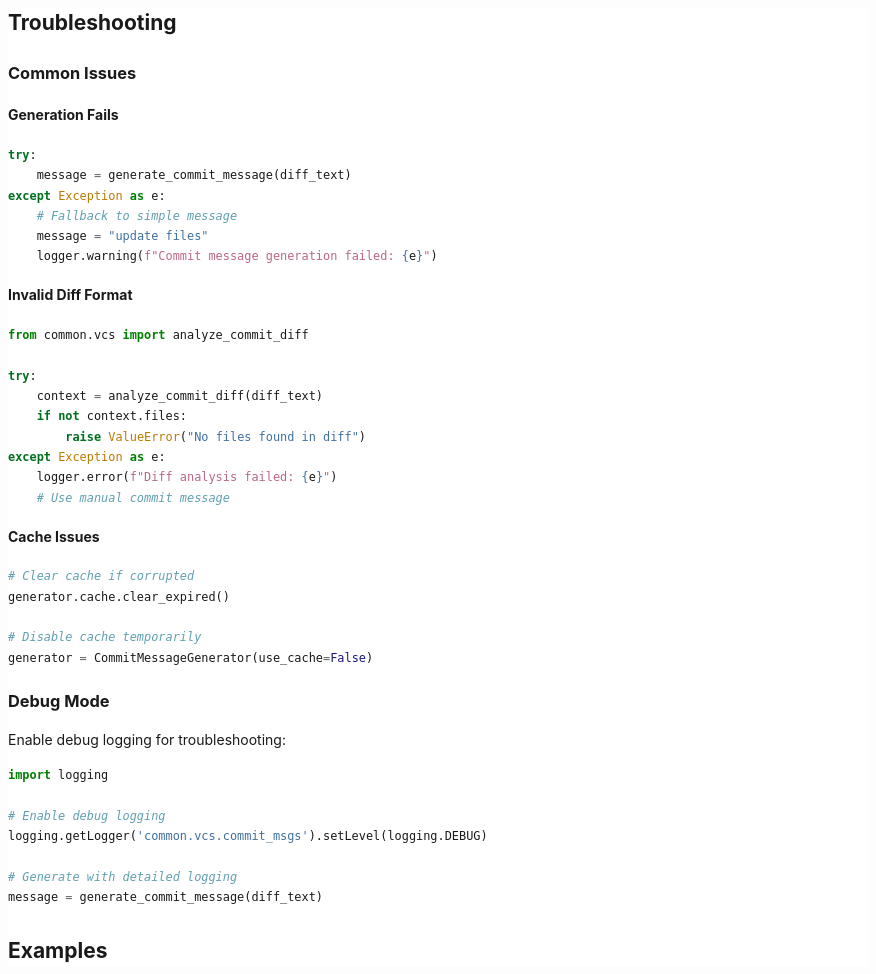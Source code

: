 ## Troubleshooting

### Common Issues

#### Generation Fails
```python
try:
    message = generate_commit_message(diff_text)
except Exception as e:
    # Fallback to simple message
    message = "update files"
    logger.warning(f"Commit message generation failed: {e}")
```

#### Invalid Diff Format
```python
from common.vcs import analyze_commit_diff

try:
    context = analyze_commit_diff(diff_text)
    if not context.files:
        raise ValueError("No files found in diff")
except Exception as e:
    logger.error(f"Diff analysis failed: {e}")
    # Use manual commit message
```

#### Cache Issues
```python
# Clear cache if corrupted
generator.cache.clear_expired()

# Disable cache temporarily
generator = CommitMessageGenerator(use_cache=False)
```

### Debug Mode

Enable debug logging for troubleshooting:

```python
import logging

# Enable debug logging
logging.getLogger('common.vcs.commit_msgs').setLevel(logging.DEBUG)

# Generate with detailed logging
message = generate_commit_message(diff_text)
```

## Examples
